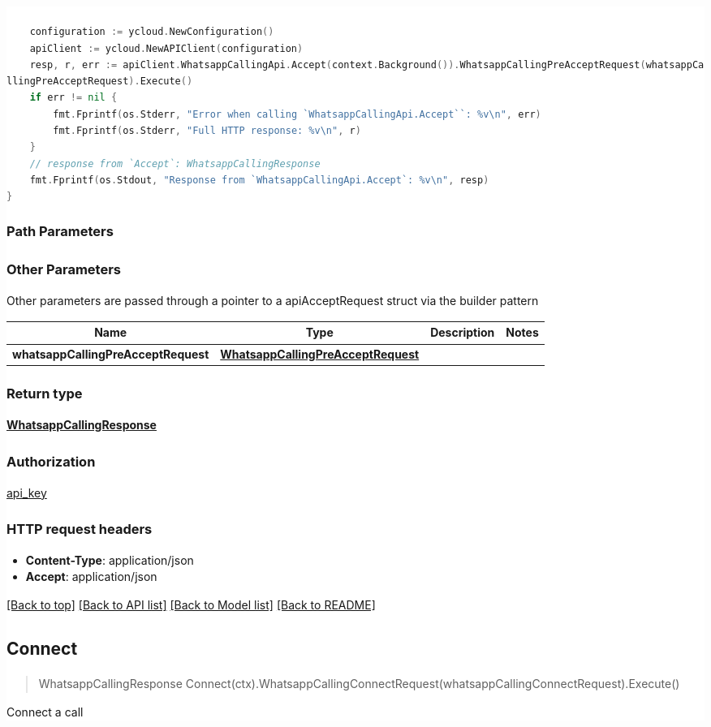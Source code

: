 ```go

    configuration := ycloud.NewConfiguration()
    apiClient := ycloud.NewAPIClient(configuration)
    resp, r, err := apiClient.WhatsappCallingApi.Accept(context.Background()).WhatsappCallingPreAcceptRequest(whatsappCallingPreAcceptRequest).Execute()
    if err != nil {
        fmt.Fprintf(os.Stderr, "Error when calling `WhatsappCallingApi.Accept``: %v\n", err)
        fmt.Fprintf(os.Stderr, "Full HTTP response: %v\n", r)
    }
    // response from `Accept`: WhatsappCallingResponse
    fmt.Fprintf(os.Stdout, "Response from `WhatsappCallingApi.Accept`: %v\n", resp)
}
```

### Path Parameters



### Other Parameters

Other parameters are passed through a pointer to a apiAcceptRequest struct via the builder pattern


Name | Type | Description  | Notes
------------- | ------------- | ------------- | -------------
 **whatsappCallingPreAcceptRequest** | [**WhatsappCallingPreAcceptRequest**](WhatsappCallingPreAcceptRequest.md) |  | 

### Return type

[**WhatsappCallingResponse**](WhatsappCallingResponse.md)

### Authorization

[api_key](../README.md#api_key)

### HTTP request headers

- **Content-Type**: application/json
- **Accept**: application/json

[[Back to top]](#) [[Back to API list]](../README.md#documentation-for-api-endpoints)
[[Back to Model list]](../README.md#documentation-for-models)
[[Back to README]](../README.md)


## Connect

> WhatsappCallingResponse Connect(ctx).WhatsappCallingConnectRequest(whatsappCallingConnectRequest).Execute()

Connect a call


